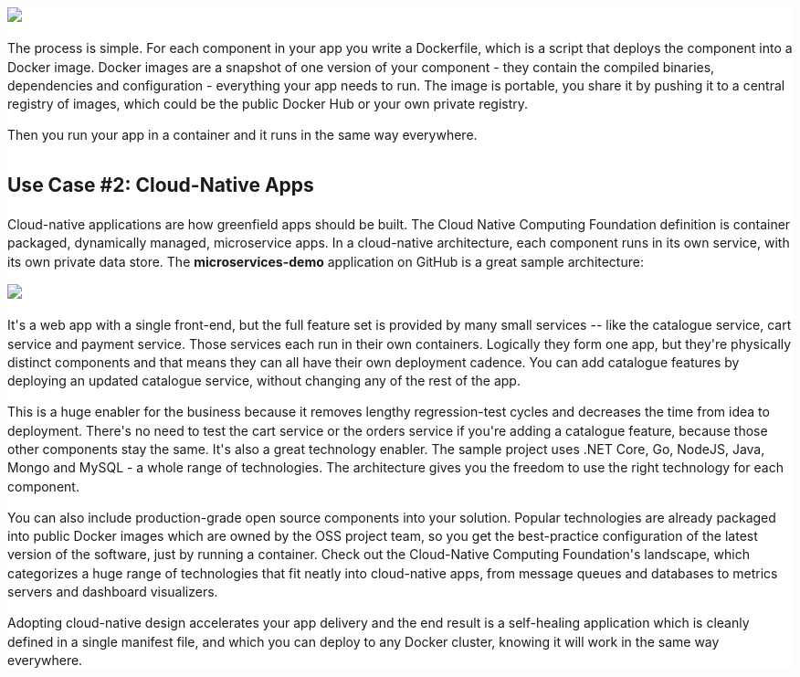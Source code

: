 ![](./media/image2.emf)


The process is simple. For each component in your app you write a
Dockerfile, which is a script that deploys the component into a Docker
image. Docker images are a snapshot of one version of your component -
they contain the compiled binaries, dependencies and configuration -
everything your app needs to run. The image is portable, you share it by
pushing it to a central registry of images, which could be the public
Docker Hub or your own private registry.

Then you run your app in a container and it runs in the same way
everywhere.

## Use Case #2: Cloud-Native Apps

Cloud-native applications are how greenfield apps should be built. The
Cloud Native Computing Foundation definition is container packaged,
dynamically managed, microservice apps. In a cloud-native architecture,
each component runs in its own service, with its own private data store.
The **microservices-demo** application on GitHub is a great sample
architecture:

![](./media/image3.png)


It's a web app with a single front-end, but the full feature set is
provided by many small services -- like the catalogue service, cart
service and payment service. Those services each run in their own
containers. Logically they form one app, but they\'re physically
distinct components and that means they can all have their own
deployment cadence. You can add catalogue features by deploying an
updated catalogue service, without changing any of the rest of the app.

This is a huge enabler for the business because it removes lengthy
regression-test cycles and decreases the time from idea to deployment.
There\'s no need to test the cart service or the orders service if
you\'re adding a catalogue feature, because those other components stay
the same. It\'s also a great technology enabler. The sample project uses
.NET Core, Go, NodeJS, Java, Mongo and MySQL - a whole range of
technologies. The architecture gives you the freedom to use the right
technology for each component.

You can also include production-grade open source components into your
solution. Popular technologies are already packaged into public Docker
images which are owned by the OSS project team, so you get the
best-practice configuration of the latest version of the software, just
by running a container. Check out the Cloud-Native Computing
Foundation's landscape, which categorizes a huge range of technologies
that fit neatly into cloud-native apps, from message queues and
databases to metrics servers and dashboard visualizers.

Adopting cloud-native design accelerates your app delivery and the end
result is a self-healing application which is cleanly defined in a
single manifest file, and which you can deploy to any Docker cluster,
knowing it will work in the same way everywhere.
